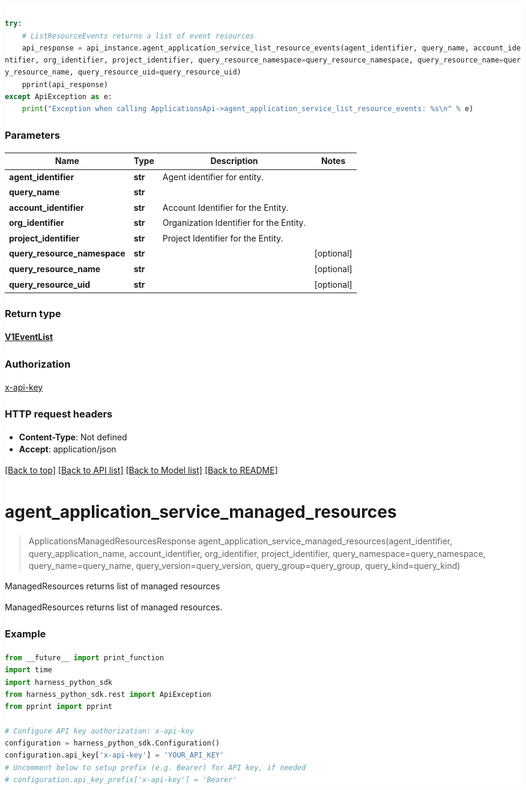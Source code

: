 ```python

try:
    # ListResourceEvents returns a list of event resources
    api_response = api_instance.agent_application_service_list_resource_events(agent_identifier, query_name, account_identifier, org_identifier, project_identifier, query_resource_namespace=query_resource_namespace, query_resource_name=query_resource_name, query_resource_uid=query_resource_uid)
    pprint(api_response)
except ApiException as e:
    print("Exception when calling ApplicationsApi->agent_application_service_list_resource_events: %s\n" % e)
```

### Parameters

Name | Type | Description  | Notes
------------- | ------------- | ------------- | -------------
 **agent_identifier** | **str**| Agent identifier for entity. | 
 **query_name** | **str**|  | 
 **account_identifier** | **str**| Account Identifier for the Entity. | 
 **org_identifier** | **str**| Organization Identifier for the Entity. | 
 **project_identifier** | **str**| Project Identifier for the Entity. | 
 **query_resource_namespace** | **str**|  | [optional] 
 **query_resource_name** | **str**|  | [optional] 
 **query_resource_uid** | **str**|  | [optional] 

### Return type

[**V1EventList**](V1EventList.md)

### Authorization

[x-api-key](../README.md#x-api-key)

### HTTP request headers

 - **Content-Type**: Not defined
 - **Accept**: application/json

[[Back to top]](#) [[Back to API list]](../README.md#documentation-for-api-endpoints) [[Back to Model list]](../README.md#documentation-for-models) [[Back to README]](../README.md)

# **agent_application_service_managed_resources**
> ApplicationsManagedResourcesResponse agent_application_service_managed_resources(agent_identifier, query_application_name, account_identifier, org_identifier, project_identifier, query_namespace=query_namespace, query_name=query_name, query_version=query_version, query_group=query_group, query_kind=query_kind)

ManagedResources returns list of managed resources

ManagedResources returns list of managed resources.

### Example
```python
from __future__ import print_function
import time
import harness_python_sdk
from harness_python_sdk.rest import ApiException
from pprint import pprint

# Configure API key authorization: x-api-key
configuration = harness_python_sdk.Configuration()
configuration.api_key['x-api-key'] = 'YOUR_API_KEY'
# Uncomment below to setup prefix (e.g. Bearer) for API key, if needed
# configuration.api_key_prefix['x-api-key'] = 'Bearer'
```